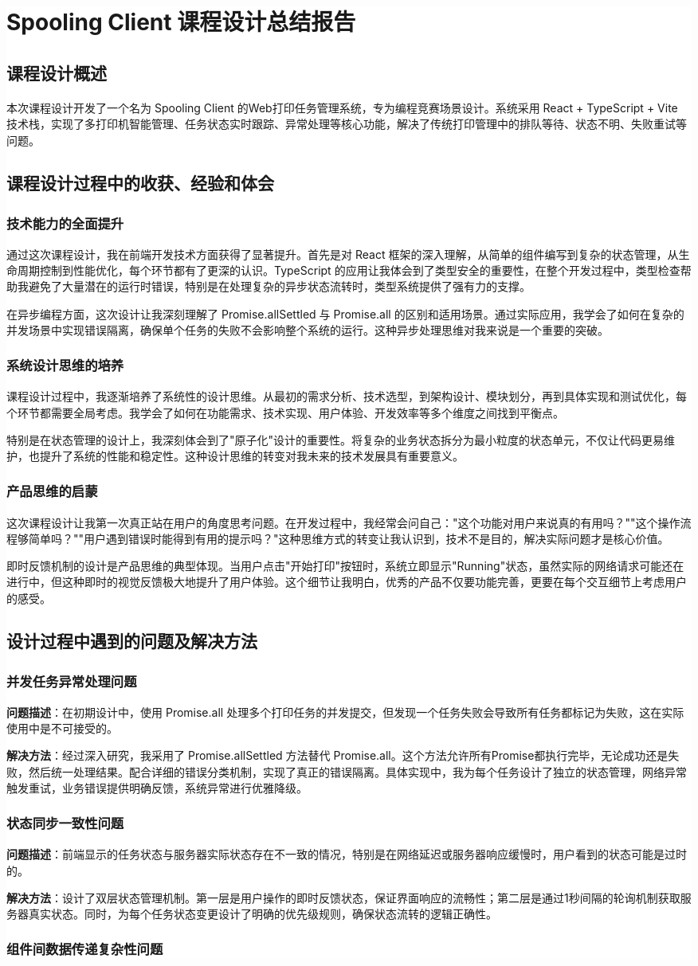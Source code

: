 # Spooling Client 课程设计总结报告

## 课程设计概述

本次课程设计开发了一个名为 Spooling Client 的Web打印任务管理系统，专为编程竞赛场景设计。系统采用 React + TypeScript + Vite 技术栈，实现了多打印机智能管理、任务状态实时跟踪、异常处理等核心功能，解决了传统打印管理中的排队等待、状态不明、失败重试等问题。

## 课程设计过程中的收获、经验和体会

### 技术能力的全面提升

通过这次课程设计，我在前端开发技术方面获得了显著提升。首先是对 React 框架的深入理解，从简单的组件编写到复杂的状态管理，从生命周期控制到性能优化，每个环节都有了更深的认识。TypeScript 的应用让我体会到了类型安全的重要性，在整个开发过程中，类型检查帮助我避免了大量潜在的运行时错误，特别是在处理复杂的异步状态流转时，类型系统提供了强有力的支撑。

在异步编程方面，这次设计让我深刻理解了 Promise.allSettled 与 Promise.all 的区别和适用场景。通过实际应用，我学会了如何在复杂的并发场景中实现错误隔离，确保单个任务的失败不会影响整个系统的运行。这种异步处理思维对我来说是一个重要的突破。

### 系统设计思维的培养

课程设计过程中，我逐渐培养了系统性的设计思维。从最初的需求分析、技术选型，到架构设计、模块划分，再到具体实现和测试优化，每个环节都需要全局考虑。我学会了如何在功能需求、技术实现、用户体验、开发效率等多个维度之间找到平衡点。

特别是在状态管理的设计上，我深刻体会到了"原子化"设计的重要性。将复杂的业务状态拆分为最小粒度的状态单元，不仅让代码更易维护，也提升了系统的性能和稳定性。这种设计思维的转变对我未来的技术发展具有重要意义。

### 产品思维的启蒙

这次课程设计让我第一次真正站在用户的角度思考问题。在开发过程中，我经常会问自己："这个功能对用户来说真的有用吗？""这个操作流程够简单吗？""用户遇到错误时能得到有用的提示吗？"这种思维方式的转变让我认识到，技术不是目的，解决实际问题才是核心价值。

即时反馈机制的设计是产品思维的典型体现。当用户点击"开始打印"按钮时，系统立即显示"Running"状态，虽然实际的网络请求可能还在进行中，但这种即时的视觉反馈极大地提升了用户体验。这个细节让我明白，优秀的产品不仅要功能完善，更要在每个交互细节上考虑用户的感受。

## 设计过程中遇到的问题及解决方法

### 并发任务异常处理问题

**问题描述**：在初期设计中，使用 Promise.all 处理多个打印任务的并发提交，但发现一个任务失败会导致所有任务都标记为失败，这在实际使用中是不可接受的。

**解决方法**：经过深入研究，我采用了 Promise.allSettled 方法替代 Promise.all。这个方法允许所有Promise都执行完毕，无论成功还是失败，然后统一处理结果。配合详细的错误分类机制，实现了真正的错误隔离。具体实现中，我为每个任务设计了独立的状态管理，网络异常触发重试，业务错误提供明确反馈，系统异常进行优雅降级。

### 状态同步一致性问题

**问题描述**：前端显示的任务状态与服务器实际状态存在不一致的情况，特别是在网络延迟或服务器响应缓慢时，用户看到的状态可能是过时的。

**解决方法**：设计了双层状态管理机制。第一层是用户操作的即时反馈状态，保证界面响应的流畅性；第二层是通过1秒间隔的轮询机制获取服务器真实状态。同时，为每个任务状态变更设计了明确的优先级规则，确保状态流转的逻辑正确性。

### 组件间数据传递复杂性问题
